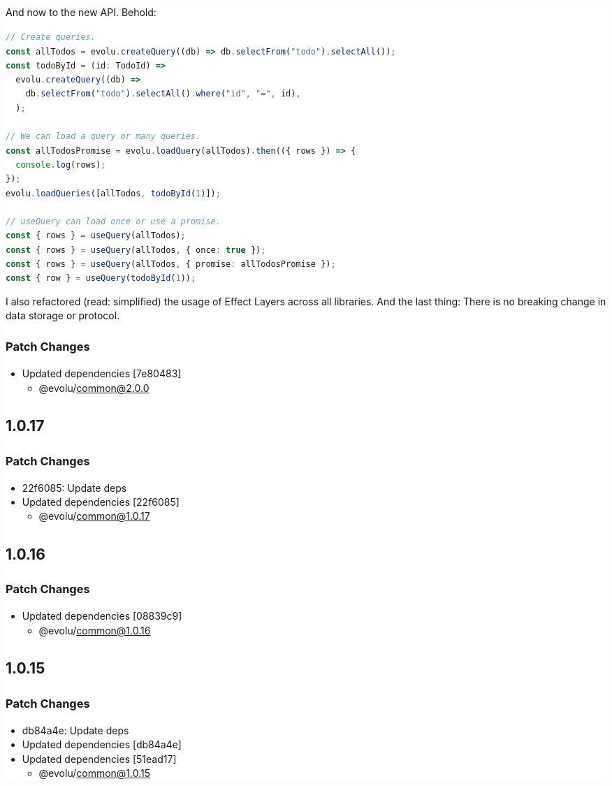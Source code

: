  And now to the new API. Behold:

  ```ts
  // Create queries.
  const allTodos = evolu.createQuery((db) => db.selectFrom("todo").selectAll());
  const todoById = (id: TodoId) =>
    evolu.createQuery((db) =>
      db.selectFrom("todo").selectAll().where("id", "=", id),
    );

  // We can load a query or many queries.
  const allTodosPromise = evolu.loadQuery(allTodos).then(({ rows }) => {
    console.log(rows);
  });
  evolu.loadQueries([allTodos, todoById(1)]);

  // useQuery can load once or use a promise.
  const { rows } = useQuery(allTodos);
  const { rows } = useQuery(allTodos, { once: true });
  const { rows } = useQuery(allTodos, { promise: allTodosPromise });
  const { row } = useQuery(todoById(1));
  ```

  I also refactored (read: simplified) the usage of Effect Layers across all libraries. And the last thing: There is no breaking change in data storage or protocol.

### Patch Changes

- Updated dependencies [7e80483]
  - @evolu/common@2.0.0

## 1.0.17

### Patch Changes

- 22f6085: Update deps
- Updated dependencies [22f6085]
  - @evolu/common@1.0.17

## 1.0.16

### Patch Changes

- Updated dependencies [08839c9]
  - @evolu/common@1.0.16

## 1.0.15

### Patch Changes

- db84a4e: Update deps
- Updated dependencies [db84a4e]
- Updated dependencies [51ead17]
  - @evolu/common@1.0.15
